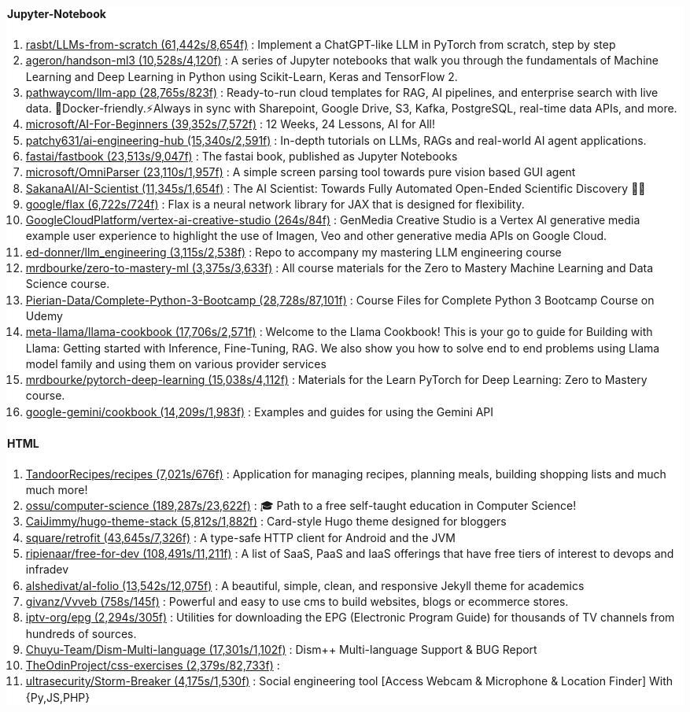 #### Jupyter-Notebook
1. [rasbt/LLMs-from-scratch (61,442s/8,654f)](https://github.com/rasbt/LLMs-from-scratch) : Implement a ChatGPT-like LLM in PyTorch from scratch, step by step
2. [ageron/handson-ml3 (10,528s/4,120f)](https://github.com/ageron/handson-ml3) : A series of Jupyter notebooks that walk you through the fundamentals of Machine Learning and Deep Learning in Python using Scikit-Learn, Keras and TensorFlow 2.
3. [pathwaycom/llm-app (28,765s/823f)](https://github.com/pathwaycom/llm-app) : Ready-to-run cloud templates for RAG, AI pipelines, and enterprise search with live data. 🐳Docker-friendly.⚡Always in sync with Sharepoint, Google Drive, S3, Kafka, PostgreSQL, real-time data APIs, and more.
4. [microsoft/AI-For-Beginners (39,352s/7,572f)](https://github.com/microsoft/AI-For-Beginners) : 12 Weeks, 24 Lessons, AI for All!
5. [patchy631/ai-engineering-hub (15,340s/2,591f)](https://github.com/patchy631/ai-engineering-hub) : In-depth tutorials on LLMs, RAGs and real-world AI agent applications.
6. [fastai/fastbook (23,513s/9,047f)](https://github.com/fastai/fastbook) : The fastai book, published as Jupyter Notebooks
7. [microsoft/OmniParser (23,110s/1,957f)](https://github.com/microsoft/OmniParser) : A simple screen parsing tool towards pure vision based GUI agent
8. [SakanaAI/AI-Scientist (11,345s/1,654f)](https://github.com/SakanaAI/AI-Scientist) : The AI Scientist: Towards Fully Automated Open-Ended Scientific Discovery 🧑‍🔬
9. [google/flax (6,722s/724f)](https://github.com/google/flax) : Flax is a neural network library for JAX that is designed for flexibility.
10. [GoogleCloudPlatform/vertex-ai-creative-studio (264s/84f)](https://github.com/GoogleCloudPlatform/vertex-ai-creative-studio) : GenMedia Creative Studio is a Vertex AI generative media example user experience to highlight the use of Imagen, Veo and other generative media APIs on Google Cloud.
11. [ed-donner/llm_engineering (3,115s/2,538f)](https://github.com/ed-donner/llm_engineering) : Repo to accompany my mastering LLM engineering course
12. [mrdbourke/zero-to-mastery-ml (3,375s/3,633f)](https://github.com/mrdbourke/zero-to-mastery-ml) : All course materials for the Zero to Mastery Machine Learning and Data Science course.
13. [Pierian-Data/Complete-Python-3-Bootcamp (28,728s/87,101f)](https://github.com/Pierian-Data/Complete-Python-3-Bootcamp) : Course Files for Complete Python 3 Bootcamp Course on Udemy
14. [meta-llama/llama-cookbook (17,706s/2,571f)](https://github.com/meta-llama/llama-cookbook) : Welcome to the Llama Cookbook! This is your go to guide for Building with Llama: Getting started with Inference, Fine-Tuning, RAG. We also show you how to solve end to end problems using Llama model family and using them on various provider services
15. [mrdbourke/pytorch-deep-learning (15,038s/4,112f)](https://github.com/mrdbourke/pytorch-deep-learning) : Materials for the Learn PyTorch for Deep Learning: Zero to Mastery course.
16. [google-gemini/cookbook (14,209s/1,983f)](https://github.com/google-gemini/cookbook) : Examples and guides for using the Gemini API

#### HTML
1. [TandoorRecipes/recipes (7,021s/676f)](https://github.com/TandoorRecipes/recipes) : Application for managing recipes, planning meals, building shopping lists and much much more!
2. [ossu/computer-science (189,287s/23,622f)](https://github.com/ossu/computer-science) : 🎓 Path to a free self-taught education in Computer Science!
3. [CaiJimmy/hugo-theme-stack (5,812s/1,882f)](https://github.com/CaiJimmy/hugo-theme-stack) : Card-style Hugo theme designed for bloggers
4. [square/retrofit (43,645s/7,326f)](https://github.com/square/retrofit) : A type-safe HTTP client for Android and the JVM
5. [ripienaar/free-for-dev (108,491s/11,211f)](https://github.com/ripienaar/free-for-dev) : A list of SaaS, PaaS and IaaS offerings that have free tiers of interest to devops and infradev
6. [alshedivat/al-folio (13,542s/12,075f)](https://github.com/alshedivat/al-folio) : A beautiful, simple, clean, and responsive Jekyll theme for academics
7. [givanz/Vvveb (758s/145f)](https://github.com/givanz/Vvveb) : Powerful and easy to use cms to build websites, blogs or ecommerce stores.
8. [iptv-org/epg (2,294s/305f)](https://github.com/iptv-org/epg) : Utilities for downloading the EPG (Electronic Program Guide) for thousands of TV channels from hundreds of sources.
9. [Chuyu-Team/Dism-Multi-language (17,301s/1,102f)](https://github.com/Chuyu-Team/Dism-Multi-language) : Dism++ Multi-language Support & BUG Report
10. [TheOdinProject/css-exercises (2,379s/82,733f)](https://github.com/TheOdinProject/css-exercises) : 
11. [ultrasecurity/Storm-Breaker (4,175s/1,530f)](https://github.com/ultrasecurity/Storm-Breaker) : Social engineering tool [Access Webcam & Microphone & Location Finder] With {Py,JS,PHP}
